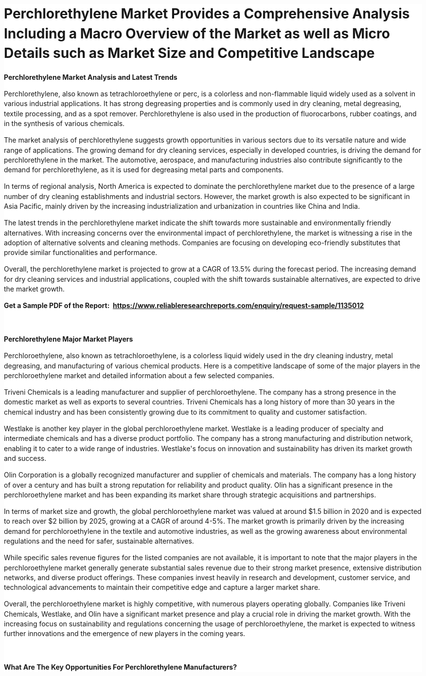 <p><h1>Perchlorethylene Market Provides a Comprehensive Analysis Including a Macro Overview of the Market as well as Micro Details such as Market Size and Competitive Landscape</h1></p><p><strong>Perchlorethylene Market Analysis and Latest Trends</strong></p>
<p><p>Perchlorethylene, also known as tetrachloroethylene or perc, is a colorless and non-flammable liquid widely used as a solvent in various industrial applications. It has strong degreasing properties and is commonly used in dry cleaning, metal degreasing, textile processing, and as a spot remover. Perchlorethylene is also used in the production of fluorocarbons, rubber coatings, and in the synthesis of various chemicals.</p><p>The market analysis of perchlorethylene suggests growth opportunities in various sectors due to its versatile nature and wide range of applications. The growing demand for dry cleaning services, especially in developed countries, is driving the demand for perchlorethylene in the market. The automotive, aerospace, and manufacturing industries also contribute significantly to the demand for perchlorethylene, as it is used for degreasing metal parts and components.</p><p>In terms of regional analysis, North America is expected to dominate the perchlorethylene market due to the presence of a large number of dry cleaning establishments and industrial sectors. However, the market growth is also expected to be significant in Asia Pacific, mainly driven by the increasing industrialization and urbanization in countries like China and India.</p><p>The latest trends in the perchlorethylene market indicate the shift towards more sustainable and environmentally friendly alternatives. With increasing concerns over the environmental impact of perchlorethylene, the market is witnessing a rise in the adoption of alternative solvents and cleaning methods. Companies are focusing on developing eco-friendly substitutes that provide similar functionalities and performance.</p><p>Overall, the perchlorethylene market is projected to grow at a CAGR of 13.5% during the forecast period. The increasing demand for dry cleaning services and industrial applications, coupled with the shift towards sustainable alternatives, are expected to drive the market growth.</p></p>
<p><strong>Get a Sample PDF of the Report:&nbsp; <a href="https://www.reliableresearchreports.com/enquiry/request-sample/1135012">https://www.reliableresearchreports.com/enquiry/request-sample/1135012</a></strong></p>
<p>&nbsp;</p>
<p><strong>Perchlorethylene Major Market Players</strong></p>
<p><p>Perchloroethylene, also known as tetrachloroethylene, is a colorless liquid widely used in the dry cleaning industry, metal degreasing, and manufacturing of various chemical products. Here is a competitive landscape of some of the major players in the perchloroethylene market and detailed information about a few selected companies.</p><p>Triveni Chemicals is a leading manufacturer and supplier of perchloroethylene. The company has a strong presence in the domestic market as well as exports to several countries. Triveni Chemicals has a long history of more than 30 years in the chemical industry and has been consistently growing due to its commitment to quality and customer satisfaction.</p><p>Westlake is another key player in the global perchloroethylene market. Westlake is a leading producer of specialty and intermediate chemicals and has a diverse product portfolio. The company has a strong manufacturing and distribution network, enabling it to cater to a wide range of industries. Westlake's focus on innovation and sustainability has driven its market growth and success.</p><p>Olin Corporation is a globally recognized manufacturer and supplier of chemicals and materials. The company has a long history of over a century and has built a strong reputation for reliability and product quality. Olin has a significant presence in the perchloroethylene market and has been expanding its market share through strategic acquisitions and partnerships.</p><p>In terms of market size and growth, the global perchloroethylene market was valued at around $1.5 billion in 2020 and is expected to reach over $2 billion by 2025, growing at a CAGR of around 4-5%. The market growth is primarily driven by the increasing demand for perchloroethylene in the textile and automotive industries, as well as the growing awareness about environmental regulations and the need for safer, sustainable alternatives.</p><p>While specific sales revenue figures for the listed companies are not available, it is important to note that the major players in the perchloroethylene market generally generate substantial sales revenue due to their strong market presence, extensive distribution networks, and diverse product offerings. These companies invest heavily in research and development, customer service, and technological advancements to maintain their competitive edge and capture a larger market share.</p><p>Overall, the perchloroethylene market is highly competitive, with numerous players operating globally. Companies like Triveni Chemicals, Westlake, and Olin have a significant market presence and play a crucial role in driving the market growth. With the increasing focus on sustainability and regulations concerning the usage of perchloroethylene, the market is expected to witness further innovations and the emergence of new players in the coming years.</p></p>
<p>&nbsp;</p>
<p><strong>What Are The Key Opportunities For Perchlorethylene Manufacturers?</strong></p>